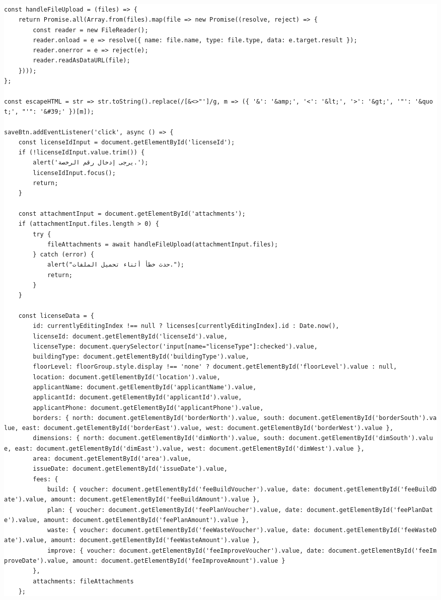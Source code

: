     const handleFileUpload = (files) => {
        return Promise.all(Array.from(files).map(file => new Promise((resolve, reject) => {
            const reader = new FileReader();
            reader.onload = e => resolve({ name: file.name, type: file.type, data: e.target.result });
            reader.onerror = e => reject(e);
            reader.readAsDataURL(file);
        })));
    };
    
    const escapeHTML = str => str.toString().replace(/[&<>"']/g, m => ({ '&': '&amp;', '<': '&lt;', '>': '&gt;', '"': '&quot;', "'": '&#39;' })[m]);

    saveBtn.addEventListener('click', async () => {
        const licenseIdInput = document.getElementById('licenseId');
        if (!licenseIdInput.value.trim()) {
            alert('يرجى إدخال رقم الرخصة.');
            licenseIdInput.focus();
            return;
        }

        const attachmentInput = document.getElementById('attachments');
        if (attachmentInput.files.length > 0) {
            try {
                fileAttachments = await handleFileUpload(attachmentInput.files);
            } catch (error) {
                alert("حدث خطأ أثناء تحميل الملفات.");
                return;
            }
        }
       
        const licenseData = {
            id: currentlyEditingIndex !== null ? licenses[currentlyEditingIndex].id : Date.now(),
            licenseId: document.getElementById('licenseId').value,
            licenseType: document.querySelector('input[name="licenseType"]:checked').value,
            buildingType: document.getElementById('buildingType').value,
            floorLevel: floorGroup.style.display !== 'none' ? document.getElementById('floorLevel').value : null,
            location: document.getElementById('location').value,
            applicantName: document.getElementById('applicantName').value,
            applicantId: document.getElementById('applicantId').value,
            applicantPhone: document.getElementById('applicantPhone').value,
            borders: { north: document.getElementById('borderNorth').value, south: document.getElementById('borderSouth').value, east: document.getElementById('borderEast').value, west: document.getElementById('borderWest').value },
            dimensions: { north: document.getElementById('dimNorth').value, south: document.getElementById('dimSouth').value, east: document.getElementById('dimEast').value, west: document.getElementById('dimWest').value },
            area: document.getElementById('area').value,
            issueDate: document.getElementById('issueDate').value,
            fees: {
                build: { voucher: document.getElementById('feeBuildVoucher').value, date: document.getElementById('feeBuildDate').value, amount: document.getElementById('feeBuildAmount').value },
                plan: { voucher: document.getElementById('feePlanVoucher').value, date: document.getElementById('feePlanDate').value, amount: document.getElementById('feePlanAmount').value },
                waste: { voucher: document.getElementById('feeWasteVoucher').value, date: document.getElementById('feeWasteDate').value, amount: document.getElementById('feeWasteAmount').value },
                improve: { voucher: document.getElementById('feeImproveVoucher').value, date: document.getElementById('feeImproveDate').value, amount: document.getElementById('feeImproveAmount').value }
            },
            attachments: fileAttachments
        };
